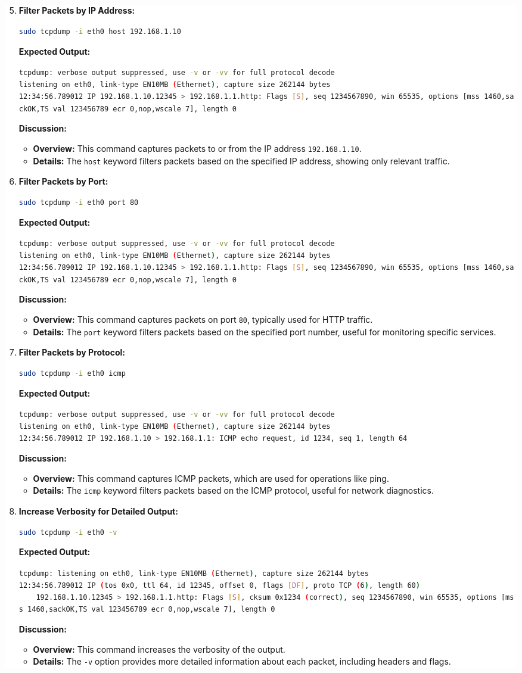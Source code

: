 5. **Filter Packets by IP Address:**
   ```sh
   sudo tcpdump -i eth0 host 192.168.1.10
   ```
   **Expected Output:**
   ```sh
   tcpdump: verbose output suppressed, use -v or -vv for full protocol decode
   listening on eth0, link-type EN10MB (Ethernet), capture size 262144 bytes
   12:34:56.789012 IP 192.168.1.10.12345 > 192.168.1.1.http: Flags [S], seq 1234567890, win 65535, options [mss 1460,sackOK,TS val 123456789 ecr 0,nop,wscale 7], length 0
   ```
   **Discussion:**
   - **Overview:** This command captures packets to or from the IP address `192.168.1.10`.
   - **Details:** The `host` keyword filters packets based on the specified IP address, showing only relevant traffic.

6. **Filter Packets by Port:**
   ```sh
   sudo tcpdump -i eth0 port 80
   ```
   **Expected Output:**
   ```sh
   tcpdump: verbose output suppressed, use -v or -vv for full protocol decode
   listening on eth0, link-type EN10MB (Ethernet), capture size 262144 bytes
   12:34:56.789012 IP 192.168.1.10.12345 > 192.168.1.1.http: Flags [S], seq 1234567890, win 65535, options [mss 1460,sackOK,TS val 123456789 ecr 0,nop,wscale 7], length 0
   ```
   **Discussion:**
   - **Overview:** This command captures packets on port `80`, typically used for HTTP traffic.
   - **Details:** The `port` keyword filters packets based on the specified port number, useful for monitoring specific services.

7. **Filter Packets by Protocol:**
   ```sh
   sudo tcpdump -i eth0 icmp
   ```
   **Expected Output:**
   ```sh
   tcpdump: verbose output suppressed, use -v or -vv for full protocol decode
   listening on eth0, link-type EN10MB (Ethernet), capture size 262144 bytes
   12:34:56.789012 IP 192.168.1.10 > 192.168.1.1: ICMP echo request, id 1234, seq 1, length 64
   ```
   **Discussion:**
   - **Overview:** This command captures ICMP packets, which are used for operations like ping.
   - **Details:** The `icmp` keyword filters packets based on the ICMP protocol, useful for network diagnostics.

8. **Increase Verbosity for Detailed Output:**
   ```sh
   sudo tcpdump -i eth0 -v
   ```
   **Expected Output:**
   ```sh
   tcpdump: listening on eth0, link-type EN10MB (Ethernet), capture size 262144 bytes
   12:34:56.789012 IP (tos 0x0, ttl 64, id 12345, offset 0, flags [DF], proto TCP (6), length 60)
       192.168.1.10.12345 > 192.168.1.1.http: Flags [S], cksum 0x1234 (correct), seq 1234567890, win 65535, options [mss 1460,sackOK,TS val 123456789 ecr 0,nop,wscale 7], length 0
   ```
   **Discussion:**
   - **Overview:** This command increases the verbosity of the output.
   - **Details:** The `-v` option provides more detailed information about each packet, including headers and flags.
